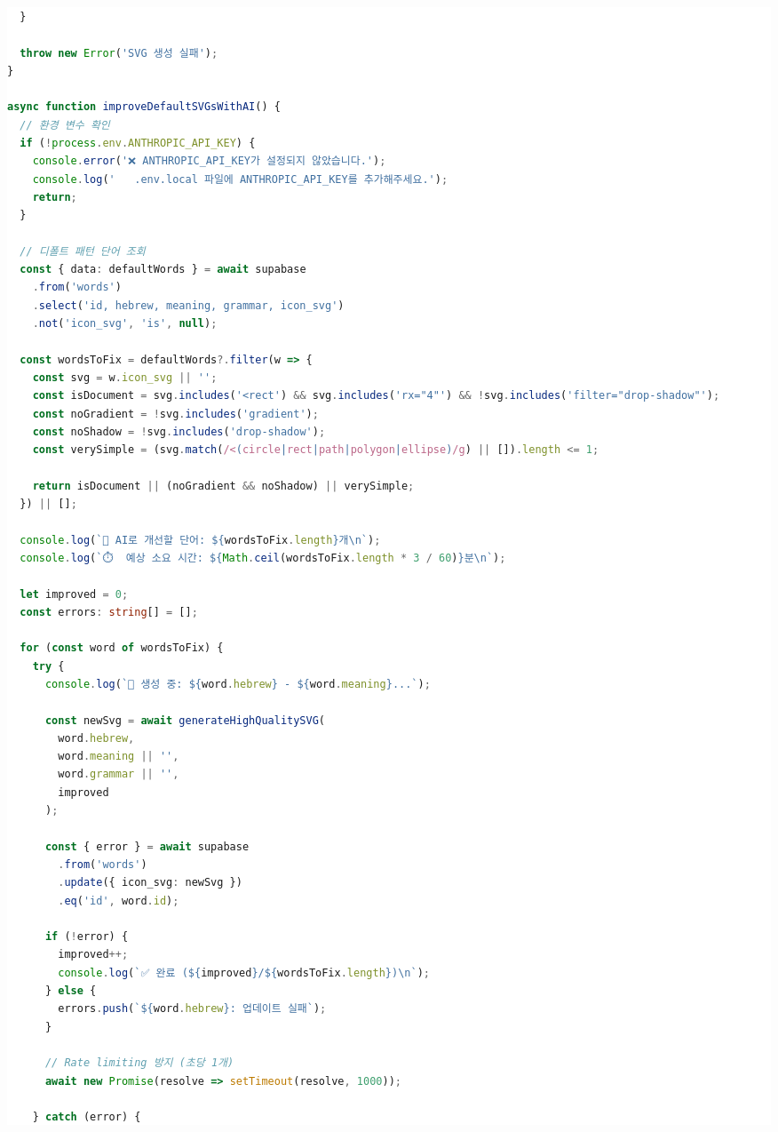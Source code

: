 ```typescript
  }

  throw new Error('SVG 생성 실패');
}

async function improveDefaultSVGsWithAI() {
  // 환경 변수 확인
  if (!process.env.ANTHROPIC_API_KEY) {
    console.error('❌ ANTHROPIC_API_KEY가 설정되지 않았습니다.');
    console.log('   .env.local 파일에 ANTHROPIC_API_KEY를 추가해주세요.');
    return;
  }

  // 디폴트 패턴 단어 조회
  const { data: defaultWords } = await supabase
    .from('words')
    .select('id, hebrew, meaning, grammar, icon_svg')
    .not('icon_svg', 'is', null);

  const wordsToFix = defaultWords?.filter(w => {
    const svg = w.icon_svg || '';
    const isDocument = svg.includes('<rect') && svg.includes('rx="4"') && !svg.includes('filter="drop-shadow"');
    const noGradient = !svg.includes('gradient');
    const noShadow = !svg.includes('drop-shadow');
    const verySimple = (svg.match(/<(circle|rect|path|polygon|ellipse)/g) || []).length <= 1;

    return isDocument || (noGradient && noShadow) || verySimple;
  }) || [];

  console.log(`🤖 AI로 개선할 단어: ${wordsToFix.length}개\n`);
  console.log(`⏱️  예상 소요 시간: ${Math.ceil(wordsToFix.length * 3 / 60)}분\n`);

  let improved = 0;
  const errors: string[] = [];

  for (const word of wordsToFix) {
    try {
      console.log(`🎨 생성 중: ${word.hebrew} - ${word.meaning}...`);

      const newSvg = await generateHighQualitySVG(
        word.hebrew,
        word.meaning || '',
        word.grammar || '',
        improved
      );

      const { error } = await supabase
        .from('words')
        .update({ icon_svg: newSvg })
        .eq('id', word.id);

      if (!error) {
        improved++;
        console.log(`✅ 완료 (${improved}/${wordsToFix.length})\n`);
      } else {
        errors.push(`${word.hebrew}: 업데이트 실패`);
      }

      // Rate limiting 방지 (초당 1개)
      await new Promise(resolve => setTimeout(resolve, 1000));

    } catch (error) {
```